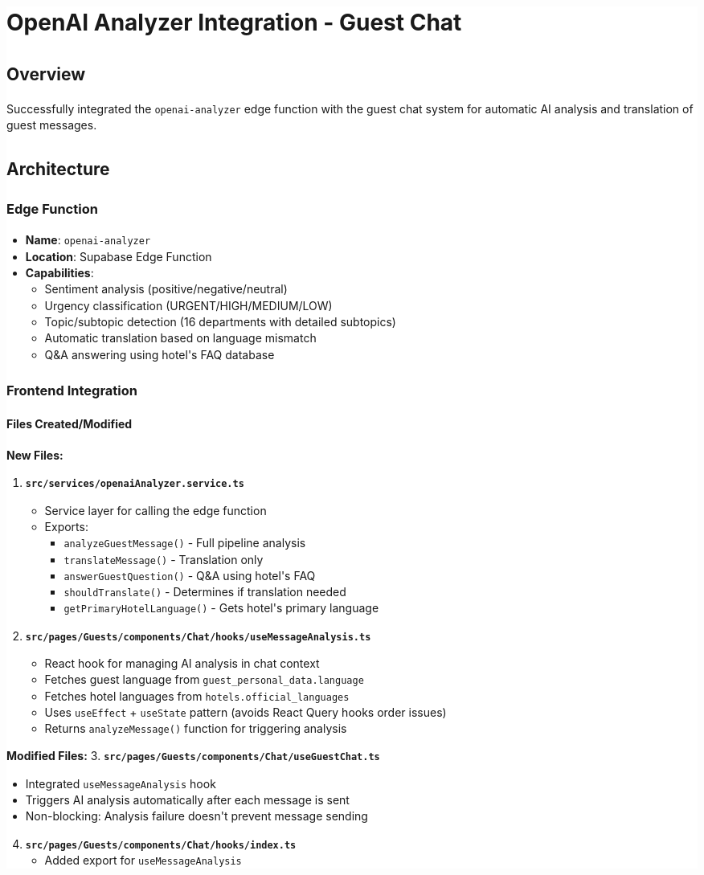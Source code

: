 # OpenAI Analyzer Integration - Guest Chat

## Overview

Successfully integrated the `openai-analyzer` edge function with the guest chat system for automatic AI analysis and translation of guest messages.

## Architecture

### Edge Function

- **Name**: `openai-analyzer`
- **Location**: Supabase Edge Function
- **Capabilities**:
  - Sentiment analysis (positive/negative/neutral)
  - Urgency classification (URGENT/HIGH/MEDIUM/LOW)
  - Topic/subtopic detection (16 departments with detailed subtopics)
  - Automatic translation based on language mismatch
  - Q&A answering using hotel's FAQ database

### Frontend Integration

#### Files Created/Modified

**New Files:**

1. **`src/services/openaiAnalyzer.service.ts`**

   - Service layer for calling the edge function
   - Exports:
     - `analyzeGuestMessage()` - Full pipeline analysis
     - `translateMessage()` - Translation only
     - `answerGuestQuestion()` - Q&A using hotel's FAQ
     - `shouldTranslate()` - Determines if translation needed
     - `getPrimaryHotelLanguage()` - Gets hotel's primary language

2. **`src/pages/Guests/components/Chat/hooks/useMessageAnalysis.ts`**
   - React hook for managing AI analysis in chat context
   - Fetches guest language from `guest_personal_data.language`
   - Fetches hotel languages from `hotels.official_languages`
   - Uses `useEffect` + `useState` pattern (avoids React Query hooks order issues)
   - Returns `analyzeMessage()` function for triggering analysis

**Modified Files:** 3. **`src/pages/Guests/components/Chat/useGuestChat.ts`**

- Integrated `useMessageAnalysis` hook
- Triggers AI analysis automatically after each message is sent
- Non-blocking: Analysis failure doesn't prevent message sending

4. **`src/pages/Guests/components/Chat/hooks/index.ts`**
   - Added export for `useMessageAnalysis`

